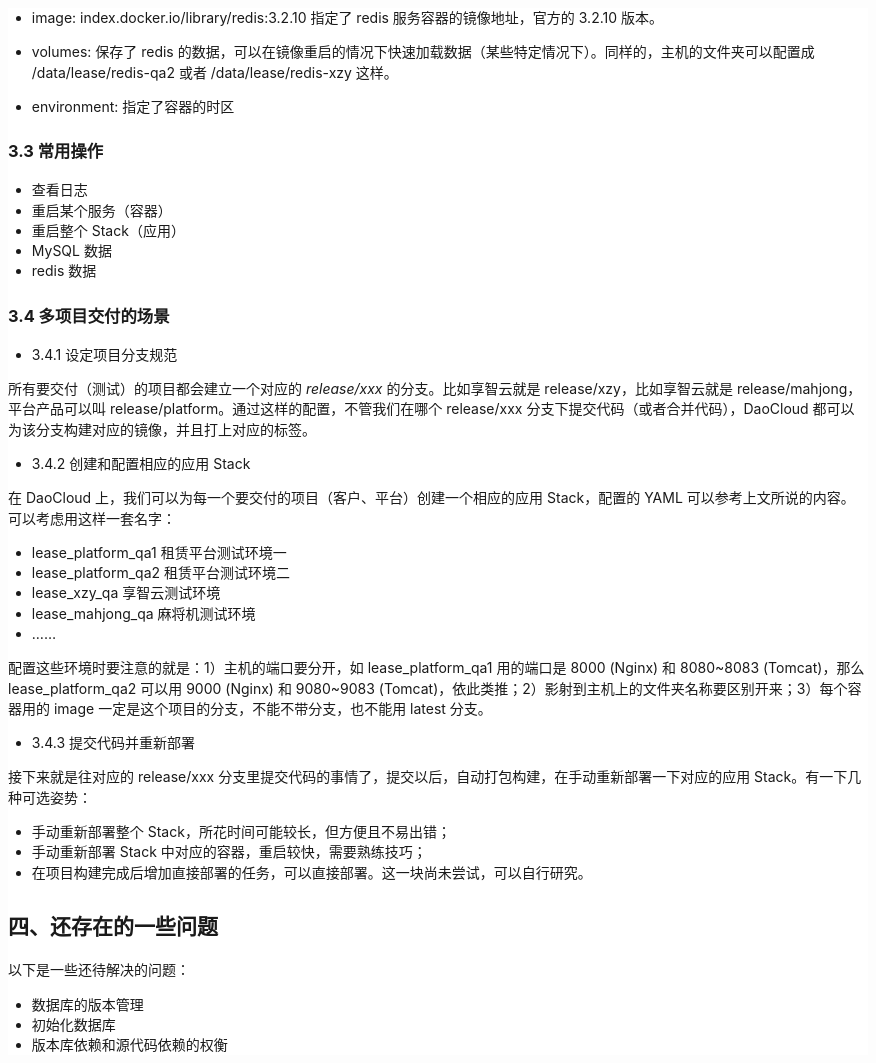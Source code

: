* image: index.docker.io/library/redis:3.2.10
指定了 redis 服务容器的镜像地址，官方的 3.2.10 版本。

* volumes:
保存了 redis 的数据，可以在镜像重启的情况下快速加载数据（某些特定情况下）。同样的，主机的文件夹可以配置成 /data/lease/redis-qa2 或者 /data/lease/redis-xzy 这样。

* environment:
指定了容器的时区

### 3.3 常用操作

* 查看日志
* 重启某个服务（容器）
* 重启整个 Stack（应用）
* MySQL 数据
* redis 数据

### 3.4 多项目交付的场景

* 3.4.1 设定项目分支规范

所有要交付（测试）的项目都会建立一个对应的 _release/xxx_ 的分支。比如享智云就是 release/xzy，比如享智云就是 release/mahjong，平台产品可以叫 release/platform。通过这样的配置，不管我们在哪个 release/xxx 分支下提交代码（或者合并代码），DaoCloud 都可以为该分支构建对应的镜像，并且打上对应的标签。

* 3.4.2 创建和配置相应的应用 Stack

在 DaoCloud 上，我们可以为每一个要交付的项目（客户、平台）创建一个相应的应用 Stack，配置的 YAML 可以参考上文所说的内容。可以考虑用这样一套名字：

 * lease_platform_qa1 租赁平台测试环境一
 * lease_platform_qa2 租赁平台测试环境二
 * lease_xzy_qa 享智云测试环境
 * lease_mahjong_qa 麻将机测试环境
 * ……

配置这些环境时要注意的就是：1）主机的端口要分开，如 lease_platform_qa1 用的端口是 8000 (Nginx) 和 8080~8083 (Tomcat)，那么 lease_platform_qa2 可以用 9000 (Nginx) 和 9080~9083 (Tomcat)，依此类推；2）影射到主机上的文件夹名称要区别开来；3）每个容器用的 image 一定是这个项目的分支，不能不带分支，也不能用 latest 分支。

* 3.4.3 提交代码并重新部署

接下来就是往对应的 release/xxx 分支里提交代码的事情了，提交以后，自动打包构建，在手动重新部署一下对应的应用 Stack。有一下几种可选姿势：

 * 手动重新部署整个 Stack，所花时间可能较长，但方便且不易出错；
 * 手动重新部署 Stack 中对应的容器，重启较快，需要熟练技巧；
 * 在项目构建完成后增加直接部署的任务，可以直接部署。这一块尚未尝试，可以自行研究。

## 四、还存在的一些问题

以下是一些还待解决的问题：

* 数据库的版本管理
* 初始化数据库
* 版本库依赖和源代码依赖的权衡
